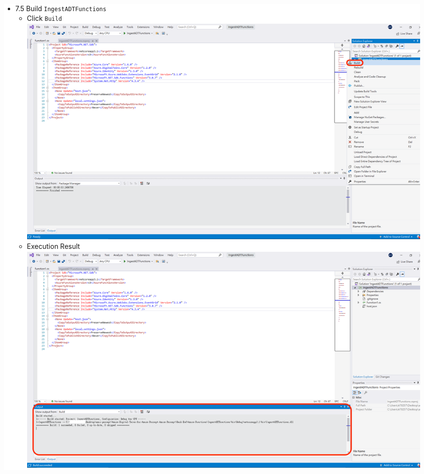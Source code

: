 * 7.5 Build `IngestADTFunctions`
  * Click `Build`
    ![](../Image/IngestADTFunctions-31.png)
  * Execution Result
    ![](../Image/IngestADTFunctions-32.png)
